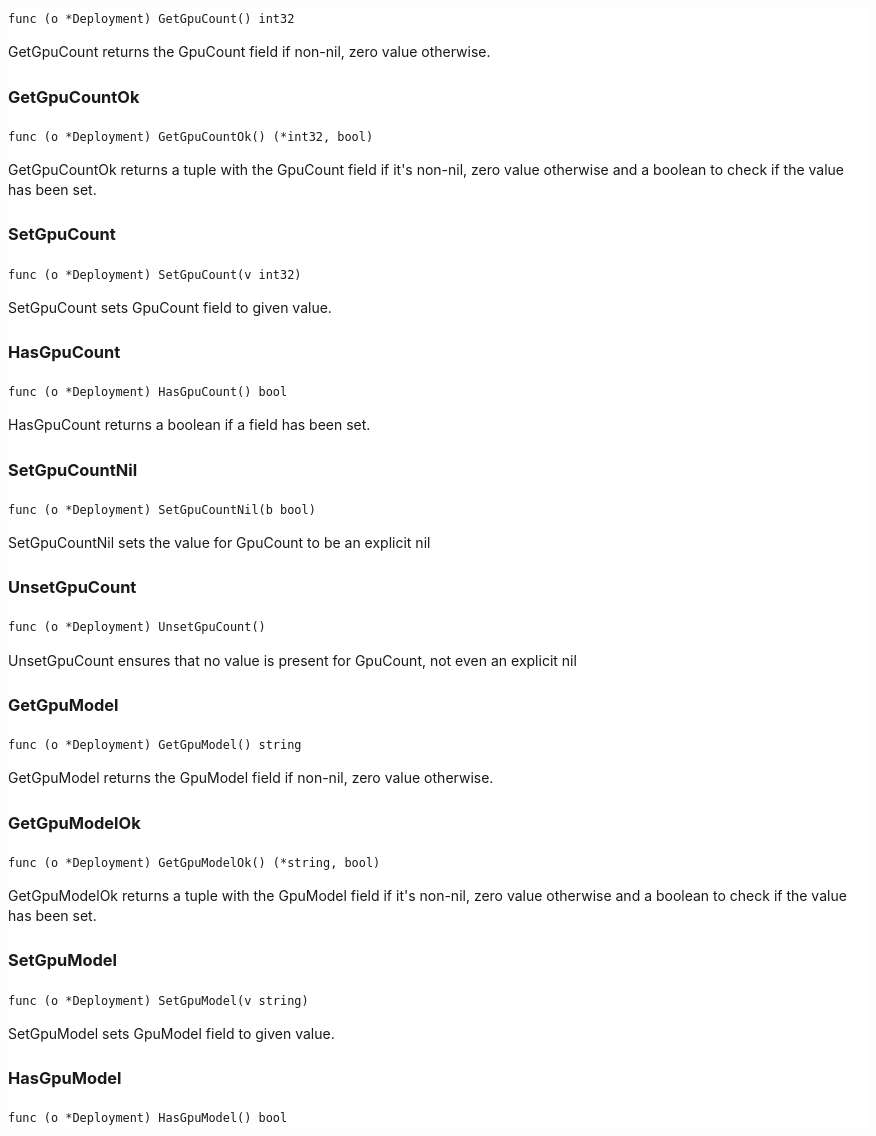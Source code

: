 `func (o *Deployment) GetGpuCount() int32`

GetGpuCount returns the GpuCount field if non-nil, zero value otherwise.

### GetGpuCountOk

`func (o *Deployment) GetGpuCountOk() (*int32, bool)`

GetGpuCountOk returns a tuple with the GpuCount field if it's non-nil, zero value otherwise
and a boolean to check if the value has been set.

### SetGpuCount

`func (o *Deployment) SetGpuCount(v int32)`

SetGpuCount sets GpuCount field to given value.

### HasGpuCount

`func (o *Deployment) HasGpuCount() bool`

HasGpuCount returns a boolean if a field has been set.

### SetGpuCountNil

`func (o *Deployment) SetGpuCountNil(b bool)`

 SetGpuCountNil sets the value for GpuCount to be an explicit nil

### UnsetGpuCount
`func (o *Deployment) UnsetGpuCount()`

UnsetGpuCount ensures that no value is present for GpuCount, not even an explicit nil
### GetGpuModel

`func (o *Deployment) GetGpuModel() string`

GetGpuModel returns the GpuModel field if non-nil, zero value otherwise.

### GetGpuModelOk

`func (o *Deployment) GetGpuModelOk() (*string, bool)`

GetGpuModelOk returns a tuple with the GpuModel field if it's non-nil, zero value otherwise
and a boolean to check if the value has been set.

### SetGpuModel

`func (o *Deployment) SetGpuModel(v string)`

SetGpuModel sets GpuModel field to given value.

### HasGpuModel

`func (o *Deployment) HasGpuModel() bool`

